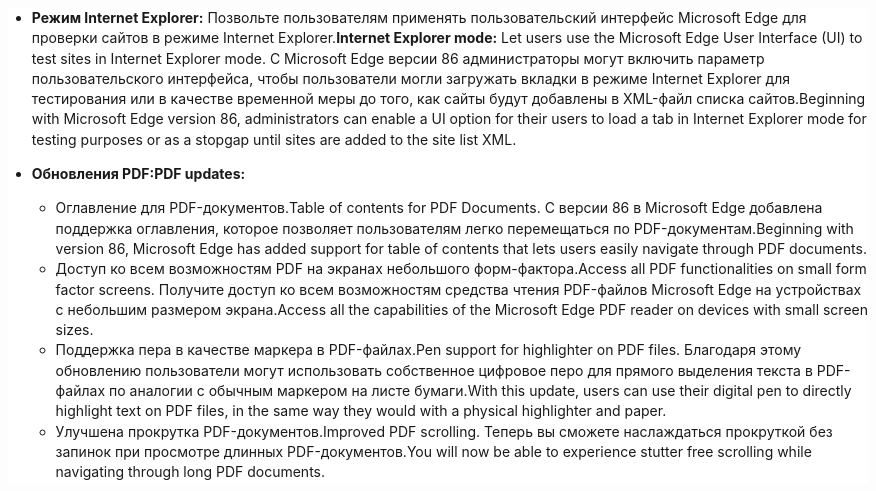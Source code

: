 * <span data-ttu-id="a7a8d-373">**Режим Internet Explorer:** Позвольте пользователям применять пользовательский интерфейс Microsoft Edge для проверки сайтов в режиме Internet Explorer.</span><span class="sxs-lookup"><span data-stu-id="a7a8d-373">**Internet Explorer mode:** Let users use the Microsoft Edge User Interface (UI) to test sites in Internet Explorer mode.</span></span> <span data-ttu-id="a7a8d-374">С Microsoft Edge версии 86 администраторы могут включить параметр пользовательского интерфейса, чтобы пользователи могли загружать вкладки в режиме Internet Explorer для тестирования или в качестве временной меры до того, как сайты будут добавлены в XML-файл списка сайтов.</span><span class="sxs-lookup"><span data-stu-id="a7a8d-374">Beginning with Microsoft Edge version 86, administrators can enable a UI option for their users to load a tab in Internet Explorer mode for testing purposes or as a stopgap until sites are added to the site list XML.</span></span>

* **<span data-ttu-id="a7a8d-375">Обновления PDF:</span><span class="sxs-lookup"><span data-stu-id="a7a8d-375">PDF updates:</span></span>**

  * <span data-ttu-id="a7a8d-376">Оглавление для PDF-документов.</span><span class="sxs-lookup"><span data-stu-id="a7a8d-376">Table of contents for PDF Documents.</span></span> <span data-ttu-id="a7a8d-377">С версии 86 в Microsoft Edge добавлена поддержка оглавления, которое позволяет пользователям легко перемещаться по PDF-документам.</span><span class="sxs-lookup"><span data-stu-id="a7a8d-377">Beginning with version 86, Microsoft Edge has added support for table of contents that lets users easily navigate through PDF documents.</span></span>
  * <span data-ttu-id="a7a8d-378">Доступ ко всем возможностям PDF на экранах небольшого форм-фактора.</span><span class="sxs-lookup"><span data-stu-id="a7a8d-378">Access all PDF functionalities on small form factor screens.</span></span> <span data-ttu-id="a7a8d-379">Получите доступ ко всем возможностям средства чтения PDF-файлов Microsoft Edge на устройствах с небольшим размером экрана.</span><span class="sxs-lookup"><span data-stu-id="a7a8d-379">Access all the capabilities of the Microsoft Edge PDF reader on devices with small screen sizes.</span></span>
  * <span data-ttu-id="a7a8d-380">Поддержка пера в качестве маркера в PDF-файлах.</span><span class="sxs-lookup"><span data-stu-id="a7a8d-380">Pen support for highlighter on PDF files.</span></span> <span data-ttu-id="a7a8d-381">Благодаря этому обновлению пользователи могут использовать собственное цифровое перо для прямого выделения текста в PDF-файлах по аналогии с обычным маркером на листе бумаги.</span><span class="sxs-lookup"><span data-stu-id="a7a8d-381">With this update, users can use their digital pen to directly highlight text on PDF files, in the same way they would with a physical highlighter and paper.</span></span>
  * <span data-ttu-id="a7a8d-382">Улучшена прокрутка PDF-документов.</span><span class="sxs-lookup"><span data-stu-id="a7a8d-382">Improved PDF scrolling.</span></span> <span data-ttu-id="a7a8d-383">Теперь вы сможете наслаждаться прокруткой без запинок при просмотре длинных PDF-документов.</span><span class="sxs-lookup"><span data-stu-id="a7a8d-383">You will now be able to experience stutter free scrolling while navigating through long PDF documents.</span></span>

